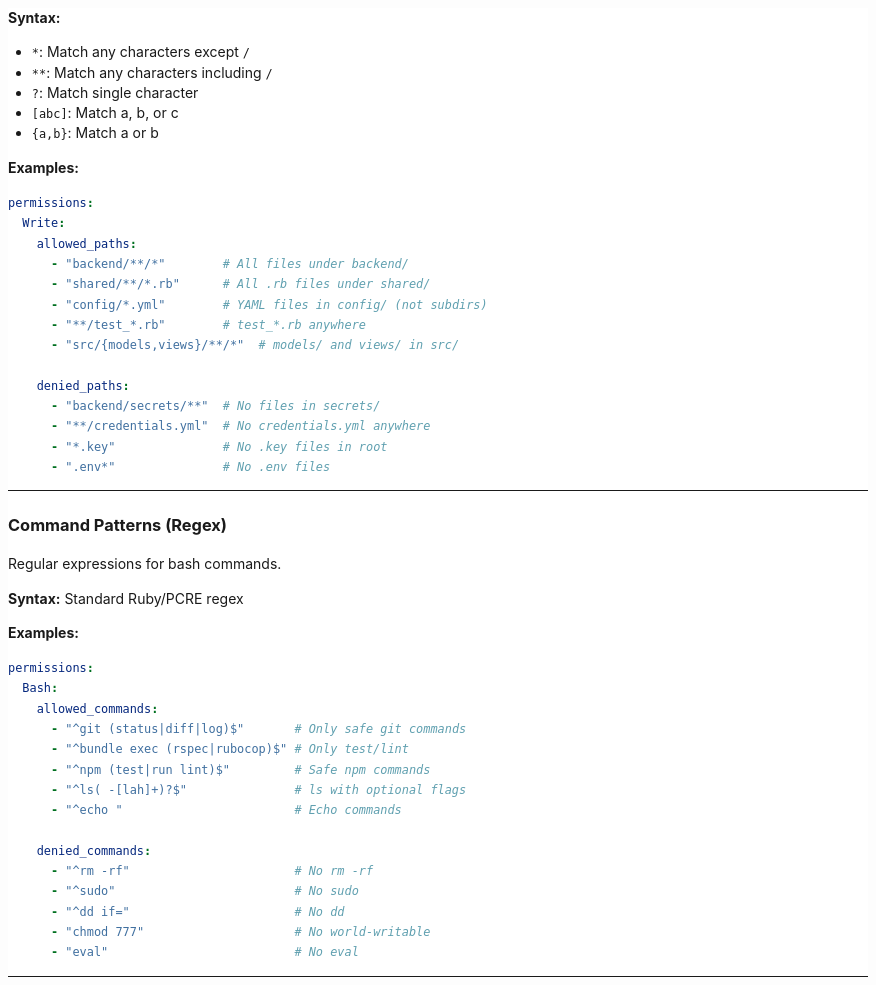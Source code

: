 **Syntax:**
- `*`: Match any characters except `/`
- `**`: Match any characters including `/`
- `?`: Match single character
- `[abc]`: Match a, b, or c
- `{a,b}`: Match a or b

**Examples:**
```yaml
permissions:
  Write:
    allowed_paths:
      - "backend/**/*"        # All files under backend/
      - "shared/**/*.rb"      # All .rb files under shared/
      - "config/*.yml"        # YAML files in config/ (not subdirs)
      - "**/test_*.rb"        # test_*.rb anywhere
      - "src/{models,views}/**/*"  # models/ and views/ in src/

    denied_paths:
      - "backend/secrets/**"  # No files in secrets/
      - "**/credentials.yml"  # No credentials.yml anywhere
      - "*.key"               # No .key files in root
      - ".env*"               # No .env files
```

---

### Command Patterns (Regex)

Regular expressions for bash commands.

**Syntax:** Standard Ruby/PCRE regex

**Examples:**
```yaml
permissions:
  Bash:
    allowed_commands:
      - "^git (status|diff|log)$"       # Only safe git commands
      - "^bundle exec (rspec|rubocop)$" # Only test/lint
      - "^npm (test|run lint)$"         # Safe npm commands
      - "^ls( -[lah]+)?$"               # ls with optional flags
      - "^echo "                        # Echo commands

    denied_commands:
      - "^rm -rf"                       # No rm -rf
      - "^sudo"                         # No sudo
      - "^dd if="                       # No dd
      - "chmod 777"                     # No world-writable
      - "eval"                          # No eval
```

---
